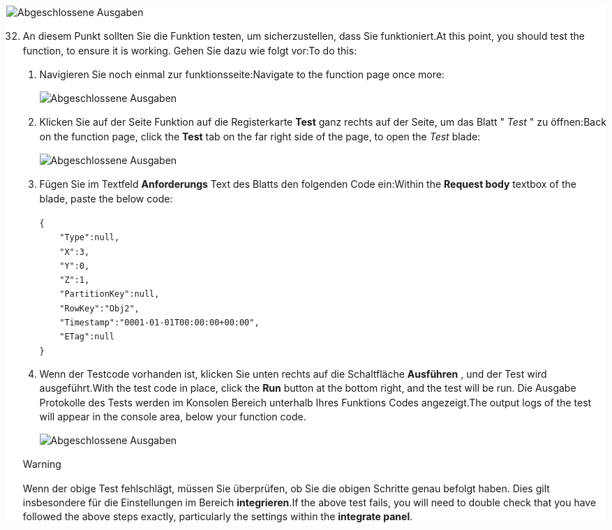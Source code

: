 ![Abgeschlossene Ausgaben](images/AzureLabs-Lab8-50.png)

32. <span data-ttu-id="a5b2c-410">An diesem Punkt sollten Sie die Funktion testen, um sicherzustellen, dass Sie funktioniert.</span><span class="sxs-lookup"><span data-stu-id="a5b2c-410">At this point, you should test the function, to ensure it is working.</span></span> <span data-ttu-id="a5b2c-411">Gehen Sie dazu wie folgt vor:</span><span class="sxs-lookup"><span data-stu-id="a5b2c-411">To do this:</span></span> 

    1. <span data-ttu-id="a5b2c-412">Navigieren Sie noch einmal zur funktionsseite:</span><span class="sxs-lookup"><span data-stu-id="a5b2c-412">Navigate to the function page once more:</span></span>

        ![Abgeschlossene Ausgaben](images/AzureLabs-Lab8-50-1.png)

    2. <span data-ttu-id="a5b2c-414">Klicken Sie auf der Seite Funktion auf die Registerkarte **Test** ganz rechts auf der Seite, um das Blatt " *Test* " zu öffnen:</span><span class="sxs-lookup"><span data-stu-id="a5b2c-414">Back on the function page, click the **Test** tab on the far right side of the page, to open the *Test* blade:</span></span>

        ![Abgeschlossene Ausgaben](images/AzureLabs-Lab8-50-2.png)

    3. <span data-ttu-id="a5b2c-416">Fügen Sie im Textfeld **Anforderungs** Text des Blatts den folgenden Code ein:</span><span class="sxs-lookup"><span data-stu-id="a5b2c-416">Within the **Request body** textbox of the blade, paste the below code:</span></span>

        ```
        {  
            "Type":null,
            "X":3,
            "Y":0,
            "Z":1,
            "PartitionKey":null,
            "RowKey":"Obj2",
            "Timestamp":"0001-01-01T00:00:00+00:00",
            "ETag":null
        }
        ```

    4. <span data-ttu-id="a5b2c-417">Wenn der Testcode vorhanden ist, klicken Sie unten rechts auf die Schaltfläche **Ausführen** , und der Test wird ausgeführt.</span><span class="sxs-lookup"><span data-stu-id="a5b2c-417">With the test code in place, click the **Run** button at the bottom right, and the test will be run.</span></span> <span data-ttu-id="a5b2c-418">Die Ausgabe Protokolle des Tests werden im Konsolen Bereich unterhalb Ihres Funktions Codes angezeigt.</span><span class="sxs-lookup"><span data-stu-id="a5b2c-418">The output logs of the test will appear in the console area, below your function code.</span></span>

        ![Abgeschlossene Ausgaben](images/AzureLabs-Lab8-50-3.png)

    > [!WARNING]
    > <span data-ttu-id="a5b2c-420">Wenn der obige Test fehlschlägt, müssen Sie überprüfen, ob Sie die obigen Schritte genau befolgt haben. Dies gilt insbesondere für die Einstellungen im Bereich **integrieren**.</span><span class="sxs-lookup"><span data-stu-id="a5b2c-420">If the above test fails, you will need to double check that you have followed the above steps exactly, particularly the settings within the **integrate panel**.</span></span> 
